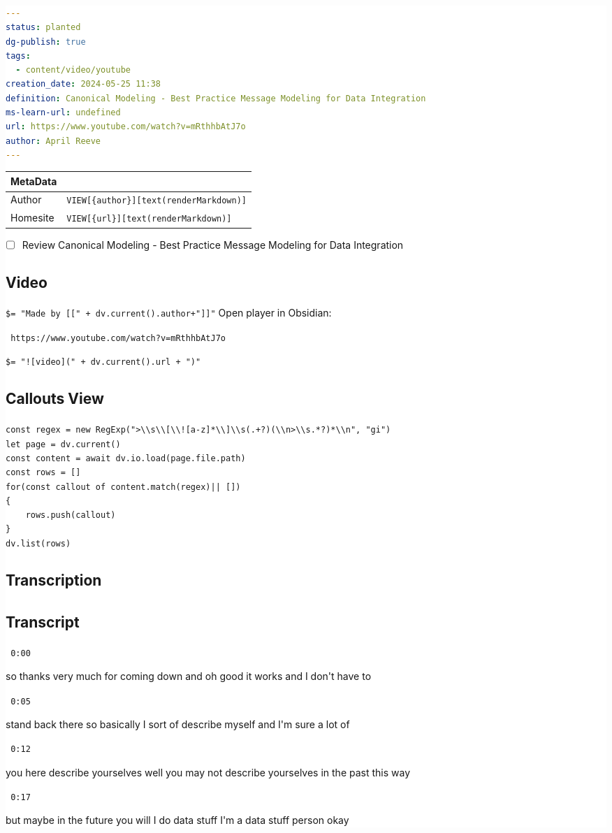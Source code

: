 ```yaml
---
status: planted
dg-publish: true
tags:
  - content/video/youtube
creation_date: 2024-05-25 11:38
definition: Canonical Modeling - Best Practice Message Modeling for Data Integration
ms-learn-url: undefined
url: https://www.youtube.com/watch?v=mRthhbAtJ7o
author: April Reeve
---
```



| MetaData   |                                              |
| ---------- | -------------------------------------------- |
| Author   | `VIEW[{author}][text(renderMarkdown)]`          |
| Homesite   | `VIEW[{url}][text(renderMarkdown)]`          |

- [ ] Review Canonical Modeling - Best Practice Message Modeling for Data Integration

## Video
`$= "Made by [[" + dv.current().author+"]]"`
Open player in Obsidian:
```timestamp-url 
 https://www.youtube.com/watch?v=mRthhbAtJ7o
 ```

`$= "![video](" + dv.current().url + ")"`

## Callouts View

```dataviewjs
const regex = new RegExp(">\\s\\[\\![a-z]*\\]\\s(.+?)(\\n>\\s.*?)*\\n", "gi")
let page = dv.current()
const content = await dv.io.load(page.file.path)
const rows = []
for(const callout of content.match(regex)|| [])
{
	rows.push(callout)
}
dv.list(rows)
```

## Transcription

## Transcript
```timestamp
 0:00
```
so thanks very much for coming down and oh good it works and I don't have to
```timestamp
 0:05
```
stand back there so basically I sort of describe myself and I'm sure a lot of
```timestamp
 0:12
```
you here describe yourselves well you may not describe yourselves in the past this way
```timestamp
 0:17
```
but maybe in the future you will I do data stuff I'm a data stuff person okay